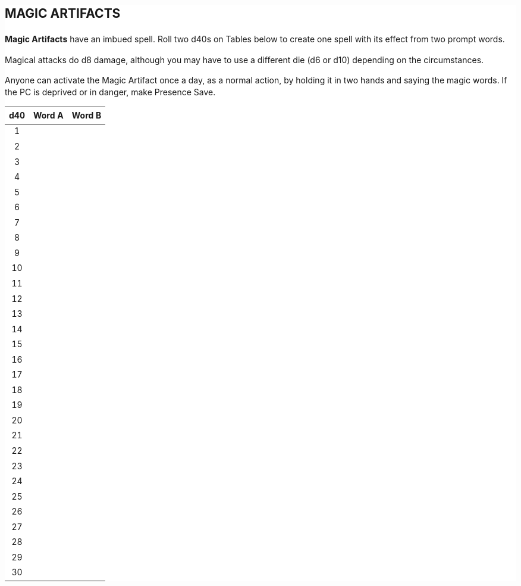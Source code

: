 ## MAGIC ARTIFACTS

**Magic Artifacts** have an imbued spell. Roll two d40s on Tables below to create one spell with its effect from two prompt words.

Magical attacks do d8 damage, although you may have to use a different die (d6 or d10) depending on the circumstances.

Anyone can activate the Magic Artifact once a day, as a normal action, by holding it in two hands and saying the magic words. If the PC is deprived or in danger, make Presence Save.

| d40  | Word A | Word B |
| :--: | :----: | :----: |
|  1   |        |        |
|  2   |        |        |
|  3   |        |        |
|  4   |        |        |
|  5   |        |        |
|  6   |        |        |
|  7   |        |        |
|  8   |        |        |
|  9   |        |        |
|  10  |        |        |
|  11  |        |        |
|  12  |        |        |
|  13  |        |        |
|  14  |        |        |
|  15  |        |        |
|  16  |        |        |
|  17  |        |        |
|  18  |        |        |
|  19  |        |        |
|  20  |        |        |
|  21  |        |        |
|  22  |        |        |
|  23  |        |        |
|  24  |        |        |
|  25  |        |        |
|  26  |        |        |
|  27  |        |        |
|  28  |        |        |
|  29  |        |        |
|  30  |        |        |